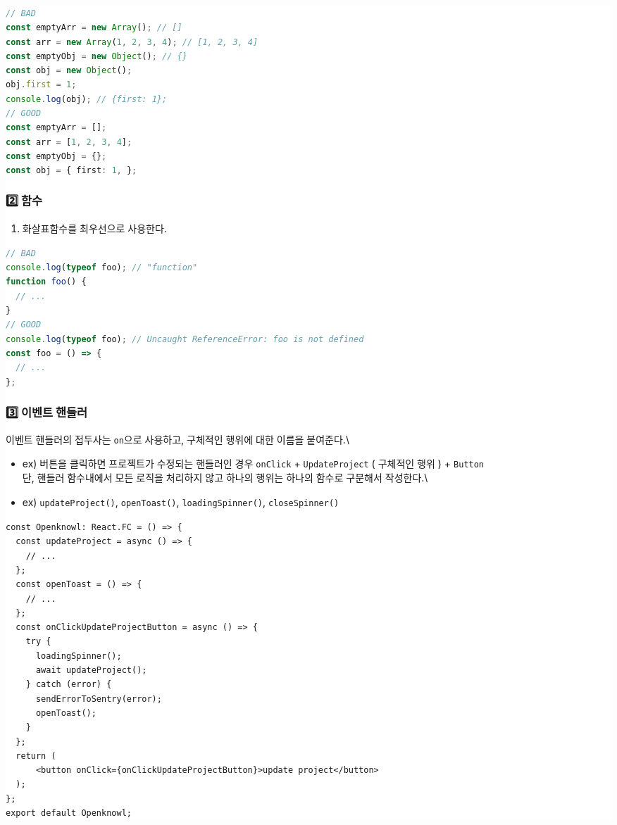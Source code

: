 
```ts
// BAD
const emptyArr = new Array(); // []
const arr = new Array(1, 2, 3, 4); // [1, 2, 3, 4]
const emptyObj = new Object(); // {}
const obj = new Object();
obj.first = 1;
console.log(obj); // {first: 1};
// GOOD
const emptyArr = [];
const arr = [1, 2, 3, 4];
const emptyObj = {};
const obj = { first: 1, };
```

### 2️⃣ 함수

1. 화살표함수를 최우선으로 사용한다.

```ts
// BAD
console.log(typeof foo); // "function"
function foo() {
  // ...
}
// GOOD
console.log(typeof foo); // Uncaught ReferenceError: foo is not defined
const foo = () => {
  // ...
};
```

### 3️⃣ 이벤트 핸들러

이벤트 핸들러의 접두사는 `on`으로 사용하고, 구체적인 행위에 대한 이름을 붙여준다.\


* ex) 버튼을 클릭하면 프로젝트가 수정되는 핸들러인 경우 `onClick` + `UpdateProject` ( 구체적인 행위 ) + `Button`\
  단, 핸들러 함수내에서 모든 로직을 처리하지 않고 하나의 행위는 하나의 함수로 구분해서 작성한다.\

* ex) `updateProject()`, `openToast()`, `loadingSpinner()`, `closeSpinner()`

```tsx
const Openknowl: React.FC = () => {
  const updateProject = async () => {
    // ...
  };
  const openToast = () => {
    // ...
  };
  const onClickUpdateProjectButton = async () => {
    try {
      loadingSpinner();
      await updateProject();
    } catch (error) {
      sendErrorToSentry(error);
      openToast();
    } 
  };
  return (
      <button onClick={onClickUpdateProjectButton}>update project</button>
  );
};
export default Openknowl;
```
